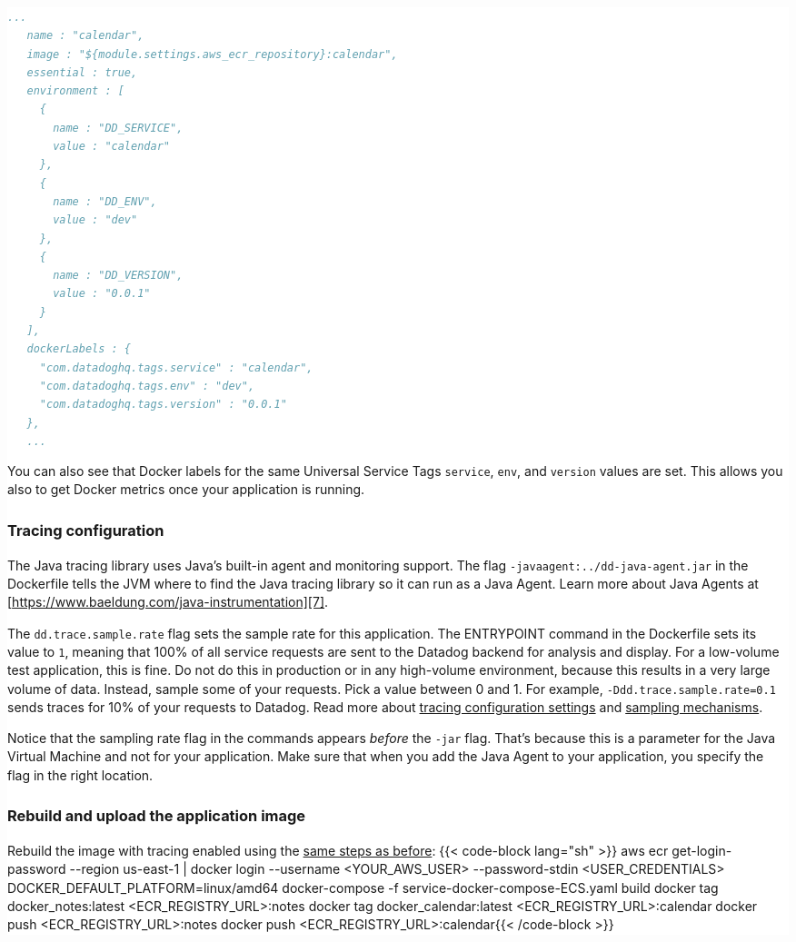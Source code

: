    ```yaml
   ...
      name : "calendar",
      image : "${module.settings.aws_ecr_repository}:calendar",
      essential : true,
      environment : [
        {
          name : "DD_SERVICE",
          value : "calendar"
        },
        {
          name : "DD_ENV",
          value : "dev"
        },
        {
          name : "DD_VERSION",
          value : "0.0.1"
        }
      ],
      dockerLabels : {
        "com.datadoghq.tags.service" : "calendar",
        "com.datadoghq.tags.env" : "dev",
        "com.datadoghq.tags.version" : "0.0.1"
      },
      ...
   ```

   You can also see that Docker labels for the same Universal Service Tags `service`, `env`, and `version` values are set. This allows you also to get Docker metrics once your application is running.

### Tracing configuration

The Java tracing library uses Java’s built-in agent and monitoring support. The flag `-javaagent:../dd-java-agent.jar` in the Dockerfile tells the JVM where to find the Java tracing library so it can run as a Java Agent. Learn more about Java Agents at [https://www.baeldung.com/java-instrumentation][7].

The `dd.trace.sample.rate` flag sets the sample rate for this application. The ENTRYPOINT command in the Dockerfile sets its value to `1`, meaning that 100% of all service requests are sent to the Datadog backend for analysis and display. For a low-volume test application, this is fine. Do not do this in production or in any high-volume environment, because this results in a very large volume of data. Instead, sample some of your requests. Pick a value between 0 and 1. For example, `-Ddd.trace.sample.rate=0.1` sends traces for 10% of your requests to Datadog. Read more about [tracing configuration settings][14] and [sampling mechanisms][15].

Notice that the sampling rate flag in the commands appears _before_ the `-jar` flag. That’s because this is a parameter for the Java Virtual Machine and not for your application. Make sure that when you add the Java Agent to your application, you specify the flag in the right location.

### Rebuild and upload the application image

Rebuild the image with tracing enabled using the [same steps as before](#build-and-upload-the-application-images):
{{< code-block lang="sh" >}}
aws ecr get-login-password --region us-east-1 | docker login --username <YOUR_AWS_USER> --password-stdin <USER_CREDENTIALS>
DOCKER_DEFAULT_PLATFORM=linux/amd64 docker-compose -f service-docker-compose-ECS.yaml build
docker tag docker_notes:latest <ECR_REGISTRY_URL>:notes
docker tag docker_calendar:latest <ECR_REGISTRY_URL>:calendar
docker push <ECR_REGISTRY_URL>:notes
docker push <ECR_REGISTRY_URL>:calendar{{< /code-block >}}


[1]: /tracing/guide/#enabling-tracing-tutorials
[2]: /tracing/trace_collection/dd_libraries/java/
[3]: /account_management/api-app-keys/
[4]: /tracing/trace_collection/compatibility/java/
[6]: /getting_started/site/
[8]: https://app.datadoghq.com/event/explorer
[7]: https://www.baeldung.com/java-instrumentation
[9]: https://github.com/DataDog/apm-tutorial-java-host
[10]: /getting_started/tagging/unified_service_tagging/
[11]: https://app.datadoghq.com/apm/traces
[12]: /tracing/trace_collection/custom_instrumentation/java/
[13]: /tracing/troubleshooting/tracer_debug_logs/#enable-debug-mode
[14]: /tracing/trace_collection/library_config/java/
[15]: /tracing/trace_pipeline/ingestion_mechanisms/?tab=java
[17]: https://docs.aws.amazon.com/AmazonECR/latest/userguide/getting-started-cli.html
[18]: https://github.com/DataDog/helm-charts/blob/main/charts/datadog/README.md#create-and-provide-a-secret-that-contains-your-datadog-api-and-app-keys
[20]: https://docs.aws.amazon.com/sdk-for-java/latest/developer-guide/credentials.html